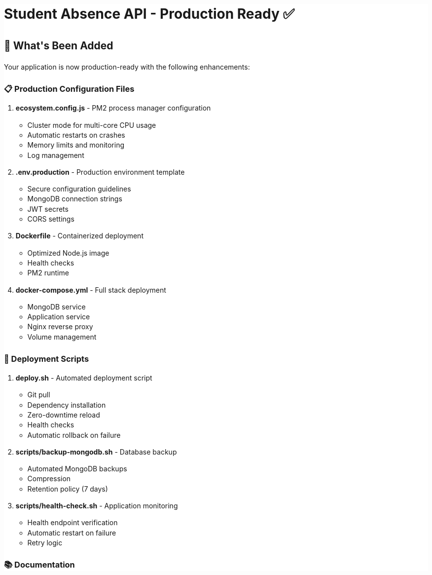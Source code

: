# Student Absence API - Production Ready ✅

## 🎉 What's Been Added

Your application is now production-ready with the following enhancements:

### 📋 Production Configuration Files

1. **ecosystem.config.js** - PM2 process manager configuration
   - Cluster mode for multi-core CPU usage
   - Automatic restarts on crashes
   - Memory limits and monitoring
   - Log management

2. **.env.production** - Production environment template
   - Secure configuration guidelines
   - MongoDB connection strings
   - JWT secrets
   - CORS settings

3. **Dockerfile** - Containerized deployment
   - Optimized Node.js image
   - Health checks
   - PM2 runtime

4. **docker-compose.yml** - Full stack deployment
   - MongoDB service
   - Application service
   - Nginx reverse proxy
   - Volume management

### 🚀 Deployment Scripts

1. **deploy.sh** - Automated deployment script
   - Git pull
   - Dependency installation
   - Zero-downtime reload
   - Health checks
   - Automatic rollback on failure

2. **scripts/backup-mongodb.sh** - Database backup
   - Automated MongoDB backups
   - Compression
   - Retention policy (7 days)

3. **scripts/health-check.sh** - Application monitoring
   - Health endpoint verification
   - Automatic restart on failure
   - Retry logic

### 📚 Documentation
